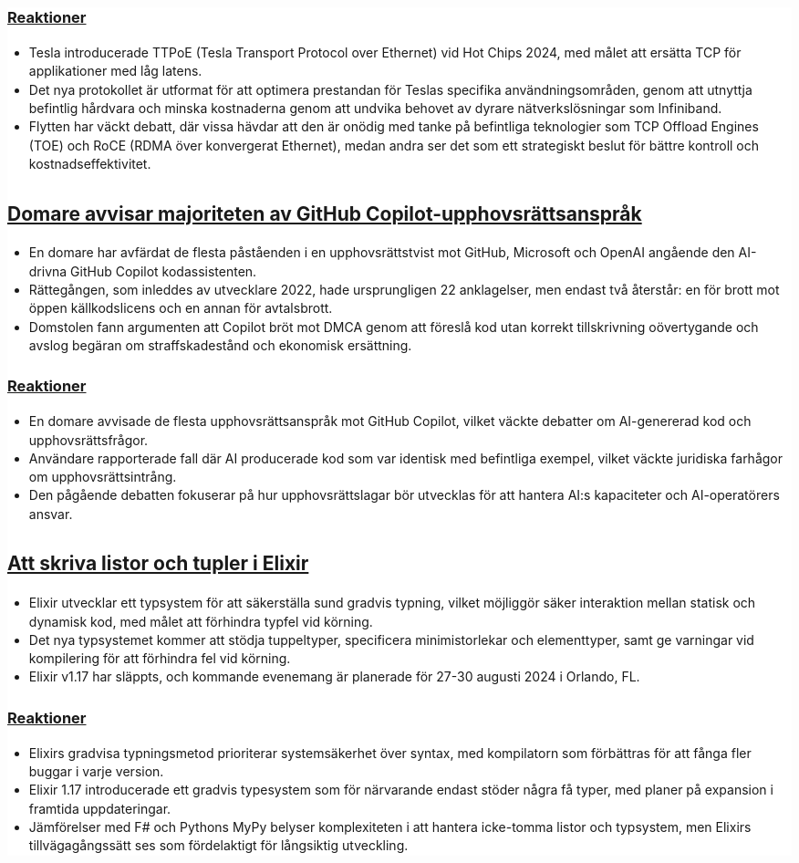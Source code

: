 ### [Reaktioner](https://news.ycombinator.com/item?id=41374663)

- Tesla introducerade TTPoE (Tesla Transport Protocol over Ethernet) vid Hot Chips 2024, med målet att ersätta TCP för applikationer med låg latens.
- Det nya protokollet är utformat för att optimera prestandan för Teslas specifika användningsområden, genom att utnyttja befintlig hårdvara och minska kostnaderna genom att undvika behovet av dyrare nätverkslösningar som Infiniband.
- Flytten har väckt debatt, där vissa hävdar att den är onödig med tanke på befintliga teknologier som TCP Offload Engines (TOE) och RoCE (RDMA över konvergerat Ethernet), medan andra ser det som ett strategiskt beslut för bättre kontroll och kostnadseffektivitet.

## [Domare avvisar majoriteten av GitHub Copilot-upphovsrättsanspråk](https://www.developer-tech.com/news/judge-dismisses-majority-github-copilot-copyright-claims/)

- En domare har avfärdat de flesta påståenden i en upphovsrättstvist mot GitHub, Microsoft och OpenAI angående den AI-drivna GitHub Copilot kodassistenten.
- Rättegången, som inleddes av utvecklare 2022, hade ursprungligen 22 anklagelser, men endast två återstår: en för brott mot öppen källkodslicens och en annan för avtalsbrott.
- Domstolen fann argumenten att Copilot bröt mot DMCA genom att föreslå kod utan korrekt tillskrivning oövertygande och avslog begäran om straffskadestånd och ekonomisk ersättning.

### [Reaktioner](https://news.ycombinator.com/item?id=41378806)

- En domare avvisade de flesta upphovsrättsanspråk mot GitHub Copilot, vilket väckte debatter om AI-genererad kod och upphovsrättsfrågor.
- Användare rapporterade fall där AI producerade kod som var identisk med befintliga exempel, vilket väckte juridiska farhågor om upphovsrättsintrång.
- Den pågående debatten fokuserar på hur upphovsrättslagar bör utvecklas för att hantera AI:s kapaciteter och AI-operatörers ansvar.

## [Att skriva listor och tupler i Elixir](https://elixir-lang.org/blog/2024/08/28/typing-lists-and-tuples/)

- Elixir utvecklar ett typsystem för att säkerställa sund gradvis typning, vilket möjliggör säker interaktion mellan statisk och dynamisk kod, med målet att förhindra typfel vid körning.
- Det nya typsystemet kommer att stödja tuppeltyper, specificera minimistorlekar och elementtyper, samt ge varningar vid kompilering för att förhindra fel vid körning.
- Elixir v1.17 har släppts, och kommande evenemang är planerade för 27-30 augusti 2024 i Orlando, FL.

### [Reaktioner](https://news.ycombinator.com/item?id=41378478)

- Elixirs gradvisa typningsmetod prioriterar systemsäkerhet över syntax, med kompilatorn som förbättras för att fånga fler buggar i varje version.
- Elixir 1.17 introducerade ett gradvis typesystem som för närvarande endast stöder några få typer, med planer på expansion i framtida uppdateringar.
- Jämförelser med F# och Pythons MyPy belyser komplexiteten i att hantera icke-tomma listor och typsystem, men Elixirs tillvägagångssätt ses som fördelaktigt för långsiktig utveckling.
